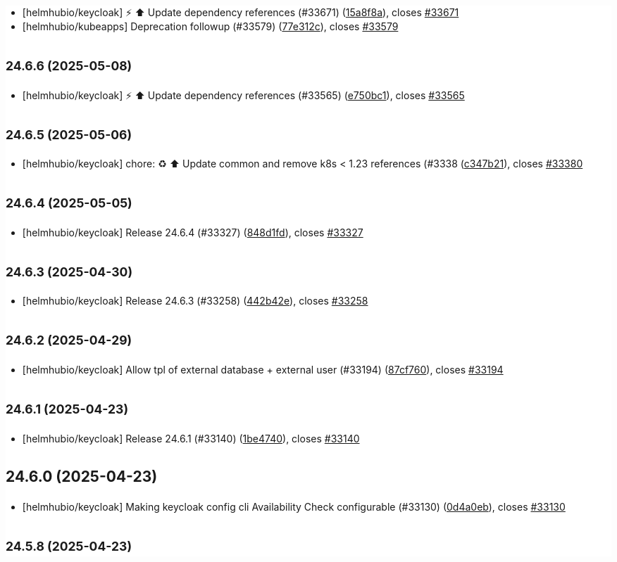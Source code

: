 * [helmhubio/keycloak] :zap: :arrow_up: Update dependency references (#33671) ([15a8f8a](https://github.com/helmhub-io/charts/commit/15a8f8a55a365316236d089a3f802f7364a4d060)), closes [#33671](https://github.com/helmhub-io/charts/issues/33671)
* [helmhubio/kubeapps] Deprecation followup (#33579) ([77e312c](https://github.com/helmhub-io/charts/commit/77e312c1772d4d7c4dc5d3ac0e80f4e452e3a062)), closes [#33579](https://github.com/helmhub-io/charts/issues/33579)

## <small>24.6.6 (2025-05-08)</small>

* [helmhubio/keycloak] :zap: :arrow_up: Update dependency references (#33565) ([e750bc1](https://github.com/helmhub-io/charts/commit/e750bc1d7f2228c15181e003b6589eff8133d155)), closes [#33565](https://github.com/helmhub-io/charts/issues/33565)

## <small>24.6.5 (2025-05-06)</small>

* [helmhubio/keycloak] chore: :recycle: :arrow_up: Update common and remove k8s < 1.23 references (#3338 ([c347b21](https://github.com/helmhub-io/charts/commit/c347b21d2da034bce20f223f6bc2b7db9514b6d4)), closes [#33380](https://github.com/helmhub-io/charts/issues/33380)

## <small>24.6.4 (2025-05-05)</small>

* [helmhubio/keycloak] Release 24.6.4 (#33327) ([848d1fd](https://github.com/helmhub-io/charts/commit/848d1fd7d3d1c44af4e2f098a1d367b79d3cb9d5)), closes [#33327](https://github.com/helmhub-io/charts/issues/33327)

## <small>24.6.3 (2025-04-30)</small>

* [helmhubio/keycloak] Release 24.6.3 (#33258) ([442b42e](https://github.com/helmhub-io/charts/commit/442b42e0cbc6fc37765ff46030315d0260a01075)), closes [#33258](https://github.com/helmhub-io/charts/issues/33258)

## <small>24.6.2 (2025-04-29)</small>

* [helmhubio/keycloak] Allow tpl of external database + external user (#33194) ([87cf760](https://github.com/helmhub-io/charts/commit/87cf7606054714f8ce435329285f3d0932fec595)), closes [#33194](https://github.com/helmhub-io/charts/issues/33194)

## <small>24.6.1 (2025-04-23)</small>

* [helmhubio/keycloak] Release 24.6.1 (#33140) ([1be4740](https://github.com/helmhub-io/charts/commit/1be4740fad6e55faf8fee98e0e7ea04a15a93c77)), closes [#33140](https://github.com/helmhub-io/charts/issues/33140)

## 24.6.0 (2025-04-23)

* [helmhubio/keycloak] Making keycloak config cli Availability Check configurable (#33130) ([0d4a0eb](https://github.com/helmhub-io/charts/commit/0d4a0ebad0f54693bfb92211b88500c638c53316)), closes [#33130](https://github.com/helmhub-io/charts/issues/33130)

## <small>24.5.8 (2025-04-23)</small>
